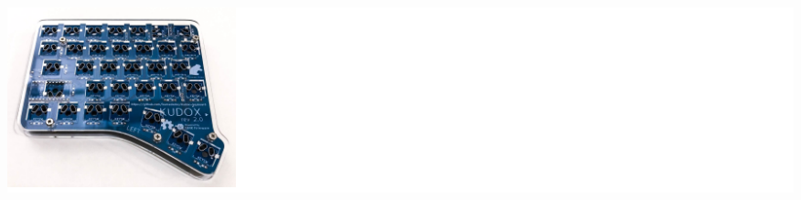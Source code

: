 
<img src="../../img/kudox-rev2-assembly-case-1.jpg" alt="assembly kudox rev2 case 1" width="250"/><span>&nbsp;&nbsp;</span>